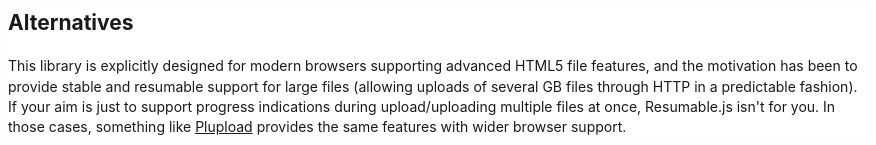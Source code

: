 ## Alternatives

This library is explicitly designed for modern browsers supporting advanced HTML5 file features, and the motivation has been to provide stable and resumable support for large files (allowing uploads of several GB files through HTTP in a predictable fashion).  
If your aim is just to support progress indications during upload/uploading multiple files at once, Resumable.js isn't for you. In those cases, something like [Plupload](http://plupload.com/) provides the same features with wider browser support.
